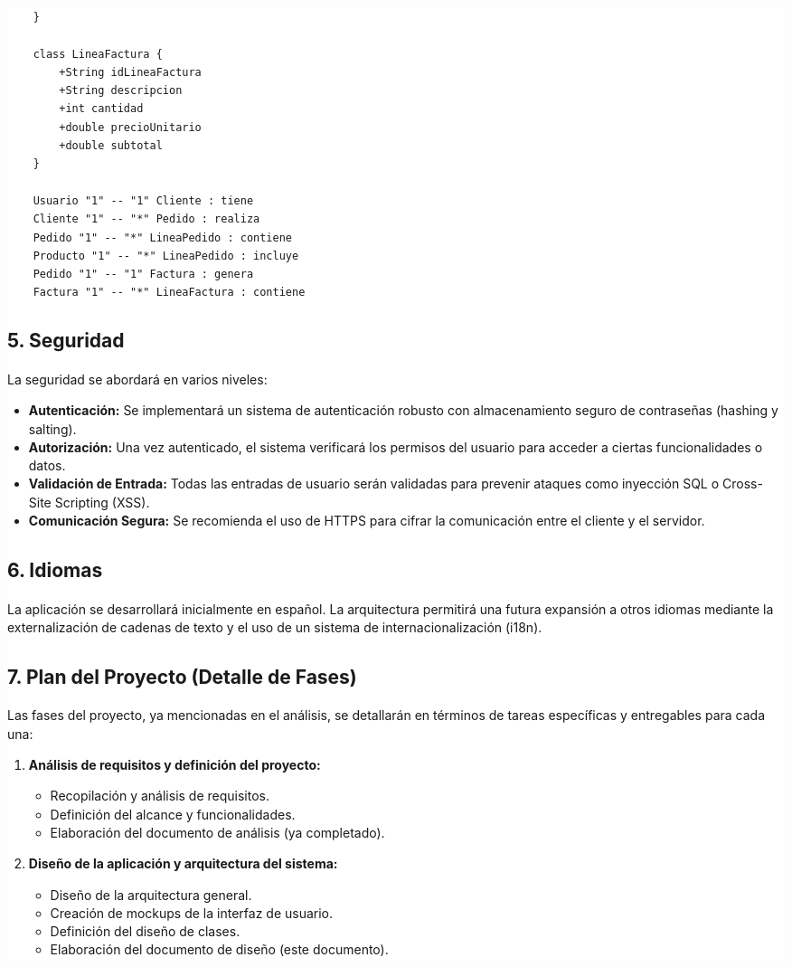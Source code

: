 ```mermaid
    }

    class LineaFactura {
        +String idLineaFactura
        +String descripcion
        +int cantidad
        +double precioUnitario
        +double subtotal
    }

    Usuario "1" -- "1" Cliente : tiene
    Cliente "1" -- "*" Pedido : realiza
    Pedido "1" -- "*" LineaPedido : contiene
    Producto "1" -- "*" LineaPedido : incluye
    Pedido "1" -- "1" Factura : genera
    Factura "1" -- "*" LineaFactura : contiene
```

## 5. Seguridad

La seguridad se abordará en varios niveles:

*   **Autenticación:** Se implementará un sistema de autenticación robusto con almacenamiento seguro de contraseñas (hashing y salting).
*   **Autorización:** Una vez autenticado, el sistema verificará los permisos del usuario para acceder a ciertas funcionalidades o datos.
*   **Validación de Entrada:** Todas las entradas de usuario serán validadas para prevenir ataques como inyección SQL o Cross-Site Scripting (XSS).
*   **Comunicación Segura:** Se recomienda el uso de HTTPS para cifrar la comunicación entre el cliente y el servidor.

## 6. Idiomas

La aplicación se desarrollará inicialmente en español. La arquitectura permitirá una futura expansión a otros idiomas mediante la externalización de cadenas de texto y el uso de un sistema de internacionalización (i18n).

## 7. Plan del Proyecto (Detalle de Fases)

Las fases del proyecto, ya mencionadas en el análisis, se detallarán en términos de tareas específicas y entregables para cada una:

1.  **Análisis de requisitos y definición del proyecto:**
    *   Recopilación y análisis de requisitos.
    *   Definición del alcance y funcionalidades.
    *   Elaboración del documento de análisis (ya completado).

2.  **Diseño de la aplicación y arquitectura del sistema:**
    *   Diseño de la arquitectura general.
    *   Creación de mockups de la interfaz de usuario.
    *   Definición del diseño de clases.
    *   Elaboración del documento de diseño (este documento).
